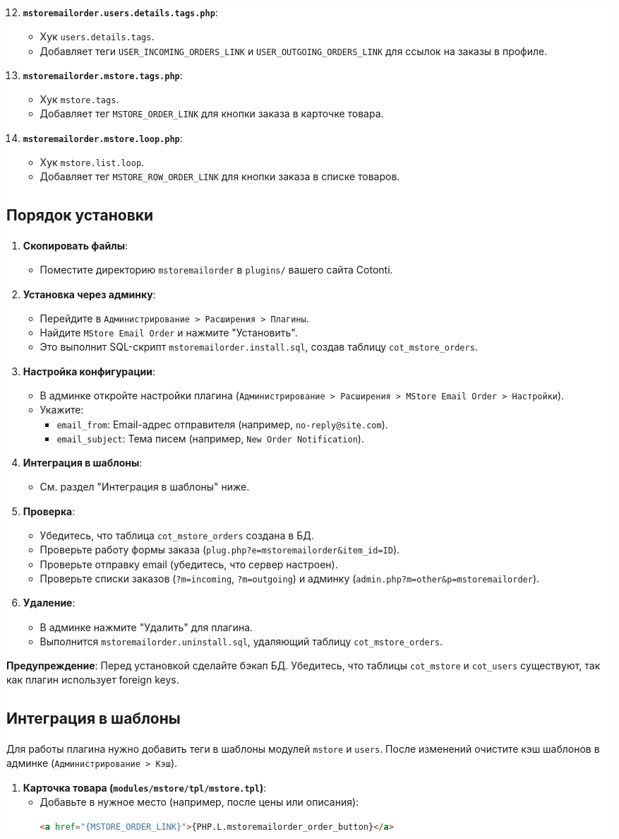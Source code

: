 12. **`mstoremailorder.users.details.tags.php`**:
    - Хук `users.details.tags`.
    - Добавляет теги `USER_INCOMING_ORDERS_LINK` и `USER_OUTGOING_ORDERS_LINK` для ссылок на заказы в профиле.

13. **`mstoremailorder.mstore.tags.php`**:
    - Хук `mstore.tags`.
    - Добавляет тег `MSTORE_ORDER_LINK` для кнопки заказа в карточке товара.

14. **`mstoremailorder.mstore.loop.php`**:
    - Хук `mstore.list.loop`.
    - Добавляет тег `MSTORE_ROW_ORDER_LINK` для кнопки заказа в списке товаров.

## Порядок установки

1. **Скопировать файлы**:
   - Поместите директорию `mstoremailorder` в `plugins/` вашего сайта Cotonti.

2. **Установка через админку**:
   - Перейдите в `Администрирование > Расширения > Плагины`.
   - Найдите `MStore Email Order` и нажмите "Установить".
   - Это выполнит SQL-скрипт `mstoremailorder.install.sql`, создав таблицу `cot_mstore_orders`.

3. **Настройка конфигурации**:
   - В админке откройте настройки плагина (`Администрирование > Расширения > MStore Email Order > Настройки`).
   - Укажите:
     - `email_from`: Email-адрес отправителя (например, `no-reply@site.com`).
     - `email_subject`: Тема писем (например, `New Order Notification`).

4. **Интеграция в шаблоны**:
   - См. раздел "Интеграция в шаблоны" ниже.

5. **Проверка**:
   - Убедитесь, что таблица `cot_mstore_orders` создана в БД.
   - Проверьте работу формы заказа (`plug.php?e=mstoremailorder&item_id=ID`).
   - Проверьте отправку email (убедитесь, что сервер настроен).
   - Проверьте списки заказов (`?m=incoming`, `?m=outgoing`) и админку (`admin.php?m=other&p=mstoremailorder`).

6. **Удаление**:
   - В админке нажмите "Удалить" для плагина.
   - Выполнится `mstoremailorder.uninstall.sql`, удаляющий таблицу `cot_mstore_orders`.

**Предупреждение**: Перед установкой сделайте бэкап БД. Убедитесь, что таблицы `cot_mstore` и `cot_users` существуют, так как плагин использует foreign keys.

## Интеграция в шаблоны

Для работы плагина нужно добавить теги в шаблоны модулей `mstore` и `users`. После изменений очистите кэш шаблонов в админке (`Администрирование > Кэш`).

1. **Карточка товара (`modules/mstore/tpl/mstore.tpl`)**:
   - Добавьте в нужное место (например, после цены или описания):
     ```html
     <a href="{MSTORE_ORDER_LINK}">{PHP.L.mstoremailorder_order_button}</a>
     ```
